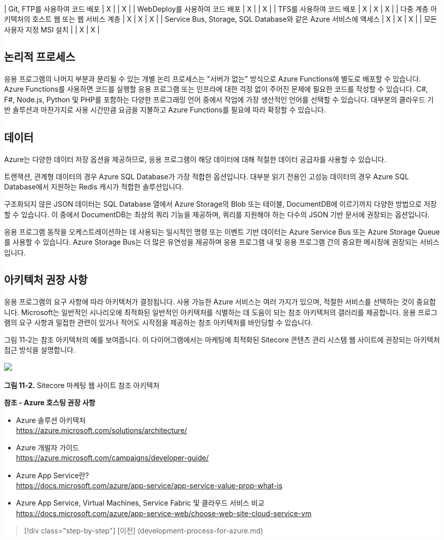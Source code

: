 | Git, FTP를 사용하여 코드 배포 | X | | X |
| WebDeploy를 사용하여 코드 배포 | X | | X |
| TFS를 사용하여 코드 배포 | X | X | X |
| 다중 계층 아키텍처의 호스트 웹 또는 웹 서비스 계층 | X | X | X |
| Service Bus, Storage, SQL Database와 같은 Azure 서비스에 액세스 | X | X | X |
| 모든 사용자 지정 MSI 설치 | | X | X |

## <a name="logical-processes"></a>논리적 프로세스

응용 프로그램의 나머지 부분과 분리될 수 있는 개별 논리 프로세스는 "서버가 없는" 방식으로 Azure Functions에 별도로 배포할 수 있습니다. Azure Functions를 사용하면 코드를 실행할 응용 프로그램 또는 인프라에 대한 걱정 없이 주어진 문제에 필요한 코드를 작성할 수 있습니다. C\#, F\#, Node.js, Python 및 PHP를 포함하는 다양한 프로그래밍 언어 중에서 작업에 가장 생산적인 언어를 선택할 수 있습니다. 대부분의 클라우드 기반 솔루션과 마찬가지로 사용 시간만큼 요금을 지불하고 Azure Functions를 필요에 따라 확장할 수 있습니다.

## <a name="data"></a>데이터

Azure는 다양한 데이터 저장 옵션을 제공하므로, 응용 프로그램이 해당 데이터에 대해 적절한 데이터 공급자를 사용할 수 있습니다.

트랜잭션, 관계형 데이터의 경우 Azure SQL Database가 가장 적합한 옵션입니다. 대부분 읽기 전용인 고성능 데이터의 경우 Azure SQL Database에서 지원하는 Redis 캐시가 적합한 솔루션입니다.

구조화되지 않은 JSON 데이터는 SQL Database 열에서 Azure Storage의 Blob 또는 테이블, DocumentDB에 이르기까지 다양한 방법으로 저장할 수 있습니다. 이 중에서 DocumentDB는 최상의 쿼리 기능을 제공하며, 쿼리를 지원해야 하는 다수의 JSON 기반 문서에 권장되는 옵션입니다.

응용 프로그램 동작을 오케스트레이션하는 데 사용되는 일시적인 명령 또는 이벤트 기반 데이터는 Azure Service Bus 또는 Azure Storage Queue를 사용할 수 있습니다. Azure Storage Bus는 더 많은 유연성을 제공하며 응용 프로그램 내 및 응용 프로그램 간의 중요한 메시징에 권장되는 서비스입니다.

## <a name="architecture-recommendations"></a>아키텍처 권장 사항

응용 프로그램의 요구 사항에 따라 아키텍처가 결정됩니다. 사용 가능한 Azure 서비스는 여러 가지가 있으며, 적절한 서비스를 선택하는 것이 중요합니다. Microsoft는 일반적인 시나리오에 최적화된 일반적인 아키텍처를 식별하는 데 도움이 되는 참조 아키텍처의 갤러리를 제공합니다. 응용 프로그램의 요구 사항과 밀접한 관련이 있거나 적어도 시작점을 제공하는 참조 아키텍처를 바인딩할 수 있습니다.

그림 11-2는 참조 아키텍처의 예를 보여줍니다. 이 다이어그램에서는 마케팅에 최적화된 Sitecore 콘텐츠 관리 시스템 웹 사이트에 권장되는 아키텍처 접근 방식을 설명합니다.

![](./media/image11-2.png)

**그림 11-2.** Sitecore 마케팅 웹 사이트 참조 아키텍처 

**참조 - Azure 호스팅 권장 사항**

-   Azure 솔루션 아키텍처\
    <https://azure.microsoft.com/solutions/architecture/>

-   Azure 개발자 가이드\
    <https://azure.microsoft.com/campaigns/developer-guide/>

-   Azure App Service란?\
    <https://docs.microsoft.com/azure/app-service/app-service-value-prop-what-is>

-   Azure App Service, Virtual Machines, Service Fabric 및 클라우드 서비스 비교\
    <https://docs.microsoft.com/azure/app-service-web/choose-web-site-cloud-service-vm>

>[!div class="step-by-step"]
[이전] (development-process-for-azure.md)

